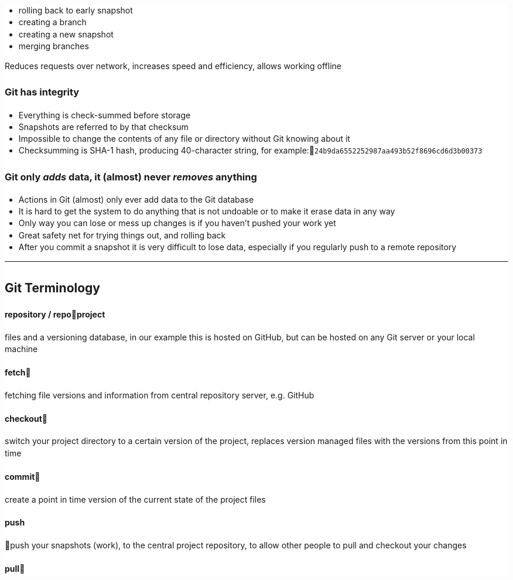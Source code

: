 -   rolling back to early snapshot
-   creating a branch
-   creating a new snapshot
-   merging branches

Reduces requests over network, increases speed and efficiency, allows working offline

### Git has integrity

-   Everything is check-summed before storage
-   Snapshots are referred to by that checksum
-   Impossible to change the contents of any file or directory without Git knowing about it
-   Checksumming is SHA-1 hash, producing 40-character string, for example:`24b9da6552252987aa493b52f8696cd6d3b00373`

### Git only _adds_ data, it (almost) never _removes_ anything

-   Actions in Git (almost) only ever add data to the Git database
-   It is hard to get the system to do anything that is not undoable or to make it erase data in any way
-   Only way you can lose or mess up changes is if you haven’t pushed your work yet
-   Great safety net for trying things out, and rolling back
-   After you commit a snapshot it is very difficult to lose data, especially if you regularly push to a remote repository

* * *

## Git Terminology

#### repository / repoproject

files and a versioning database, in our example this is hosted on GitHub, but can be hosted on any Git server or your local machine

#### fetch

fetching file versions and information from central repository server, e.g. GitHub

#### checkout

switch your project directory to a certain version of the project, replaces version managed files with the versions from this point in time

#### commit

create a point in time version of the current state of the project files

#### push

push your snapshots (work), to the central project repository, to allow other people to pull and checkout your changes

#### pull
